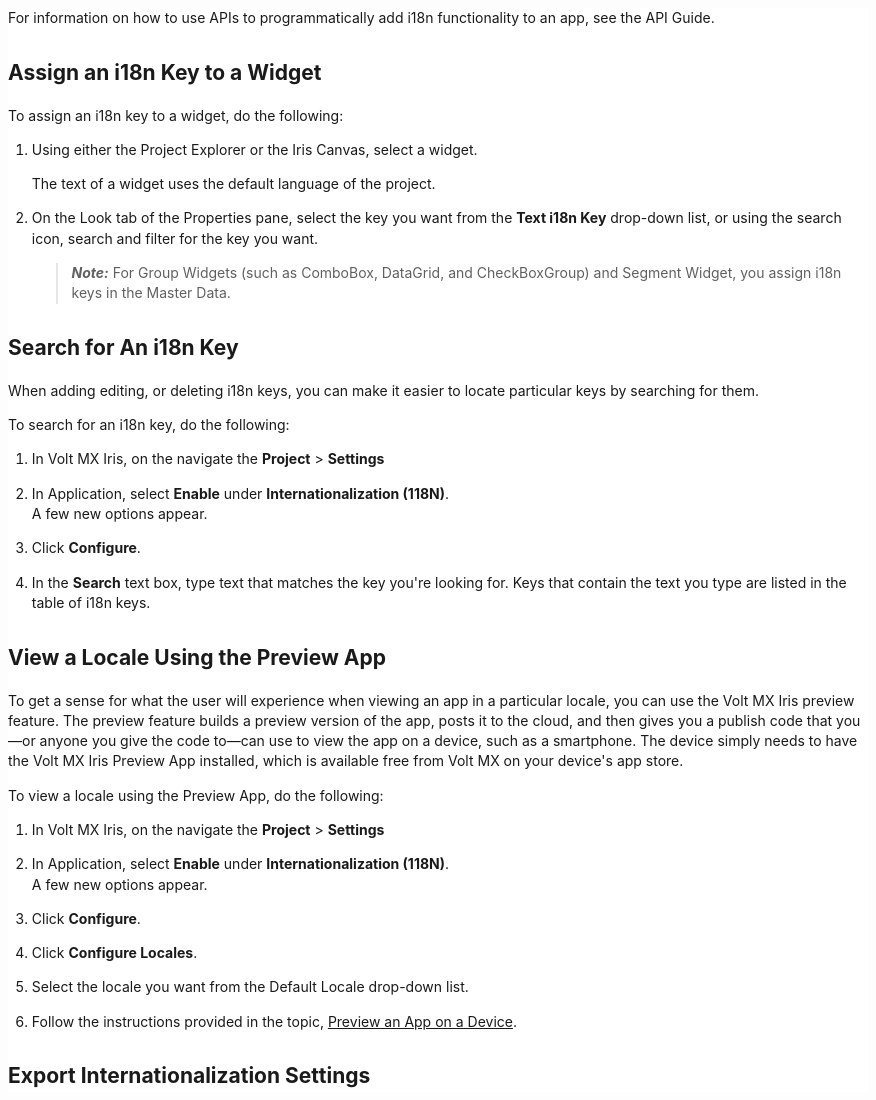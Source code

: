 For information on how to use APIs to programmatically add i18n functionality to an app, see the API Guide.

Assign an i18n Key to a Widget
------------------------------

To assign an i18n key to a widget, do the following:

1.  Using either the Project Explorer or the Iris Canvas, select a widget.
    
    The text of a widget uses the default language of the project.
    
2.  On the Look tab of the Properties pane, select the key you want from the **Text i18n Key** drop-down list, or using the search icon, search and filter for the key you want.
    
    > **_Note:_** For Group Widgets (such as ComboBox, DataGrid, and CheckBoxGroup) and Segment Widget, you assign i18n keys in the Master Data.
    

Search for An i18n Key
----------------------

When adding editing, or deleting i18n keys, you can make it easier to locate particular keys by searching for them.

To search for an i18n key, do the following:

1.  In Volt MX Iris, on the navigate the **Project** > **Settings**
2.  In Application, select **Enable** under **Internationalization (118N)**.  
    A few new options appear.  
    
3.  Click **Configure**.
4.  In the **Search** text box, type text that matches the key you're looking for. Keys that contain the text you type are listed in the table of i18n keys.

View a Locale Using the Preview App
-----------------------------------

To get a sense for what the user will experience when viewing an app in a particular locale, you can use the Volt MX Iris preview feature. The preview feature builds a preview version of the app, posts it to the cloud, and then gives you a publish code that you—or anyone you give the code to—can use to view the app on a device, such as a smartphone. The device simply needs to have the Volt MX Iris Preview App installed, which is available free from Volt MX on your device's app store.

To view a locale using the Preview App, do the following:

1.  In Volt MX Iris, on the navigate the **Project** > **Settings**
2.  In Application, select **Enable** under **Internationalization (118N)**.  
    A few new options appear.  
    
3.  Click **Configure**.
4.  Click **Configure Locales**.
5.  Select the locale you want from the Default Locale drop-down list.
6.  Follow the instructions provided in the topic, [Preview an App on a Device](PreviewAnAppOnADevice.md#FunctionalPreviewEnterprise.md).


Export Internationalization Settings
------------------------------------
